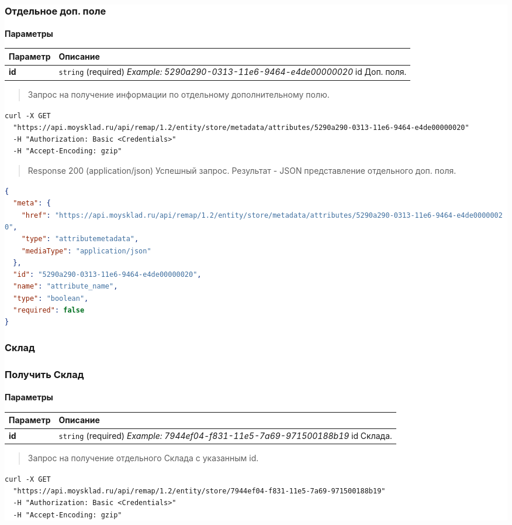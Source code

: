 ### Отдельное доп. поле


 
 **Параметры**
 
| Параметр | Описание                                                                          |
| :------- | :-------------------------------------------------------------------------------- |
| **id**   | `string` (required) *Example: 5290a290-0313-11e6-9464-e4de00000020* id Доп. поля. |
 
> Запрос на получение информации по отдельному дополнительному полю.

```shell
curl -X GET
  "https://api.moysklad.ru/api/remap/1.2/entity/store/metadata/attributes/5290a290-0313-11e6-9464-e4de00000020"
  -H "Authorization: Basic <Credentials>"
  -H "Accept-Encoding: gzip"
```

> Response 200 (application/json)
Успешный запрос. Результат - JSON представление отдельного доп. поля.

```json
{
  "meta": {
    "href": "https://api.moysklad.ru/api/remap/1.2/entity/store/metadata/attributes/5290a290-0313-11e6-9464-e4de00000020",
    "type": "attributemetadata",
    "mediaType": "application/json"
  },
  "id": "5290a290-0313-11e6-9464-e4de00000020",
  "name": "attribute_name",
  "type": "boolean",
  "required": false
}

```

### Склад 

### Получить Склад 

**Параметры**

| Параметр | Описание                                                                       |
| :------- | :----------------------------------------------------------------------------- |
| **id**   | `string` (required) *Example: 7944ef04-f831-11e5-7a69-971500188b19* id Склада. |

> Запрос на получение отдельного Склада с указанным id.

```shell
curl -X GET
  "https://api.moysklad.ru/api/remap/1.2/entity/store/7944ef04-f831-11e5-7a69-971500188b19"
  -H "Authorization: Basic <Credentials>"
  -H "Accept-Encoding: gzip"
```
